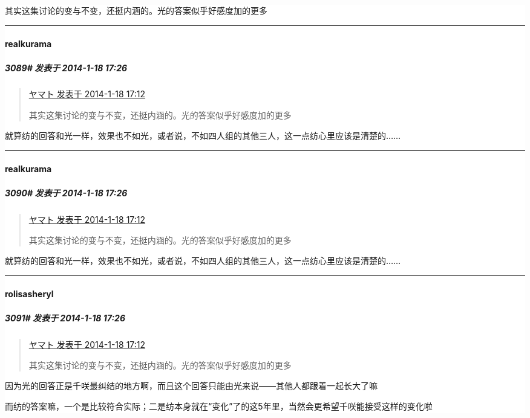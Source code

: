 


其实这集讨论的变与不变，还挺内涵的。光的答案似乎好感度加的更多







-----

####  realkurama  
##### 3089#       发表于 2014-1-18 17:26



<blockquote><a href="httphttps://bbs.saraba1st.com/2b/forum.php?mod=redirect&amp;goto=findpost&amp;pid=24247726&amp;ptid=927657" target="_blank">ヤマト 发表于 2014-1-18 17:12</a>

其实这集讨论的变与不变，还挺内涵的。光的答案似乎好感度加的更多</blockquote>
就算纺的回答和光一样，效果也不如光，或者说，不如四人组的其他三人，这一点纺心里应该是清楚的……







-----

####  realkurama  
##### 3090#       发表于 2014-1-18 17:26



<blockquote><a href="httphttps://bbs.saraba1st.com/2b/forum.php?mod=redirect&amp;goto=findpost&amp;pid=24247726&amp;ptid=927657" target="_blank">ヤマト 发表于 2014-1-18 17:12</a>

其实这集讨论的变与不变，还挺内涵的。光的答案似乎好感度加的更多</blockquote>
就算纺的回答和光一样，效果也不如光，或者说，不如四人组的其他三人，这一点纺心里应该是清楚的……







-----

####  rolisasheryl  
##### 3091#       发表于 2014-1-18 17:26



<blockquote><a href="httphttps://bbs.saraba1st.com/2b/forum.php?mod=redirect&amp;goto=findpost&amp;pid=24247726&amp;ptid=927657" target="_blank">ヤマト 发表于 2014-1-18 17:12</a>

其实这集讨论的变与不变，还挺内涵的。光的答案似乎好感度加的更多</blockquote>
因为光的回答正是千咲最纠结的地方啊，而且这个回答只能由光来说——其他人都跟着一起长大了嘛


而纺的答案嘛，一个是比较符合实际；二是纺本身就在“变化”了的这5年里，当然会更希望千咲能接受这样的变化啦




